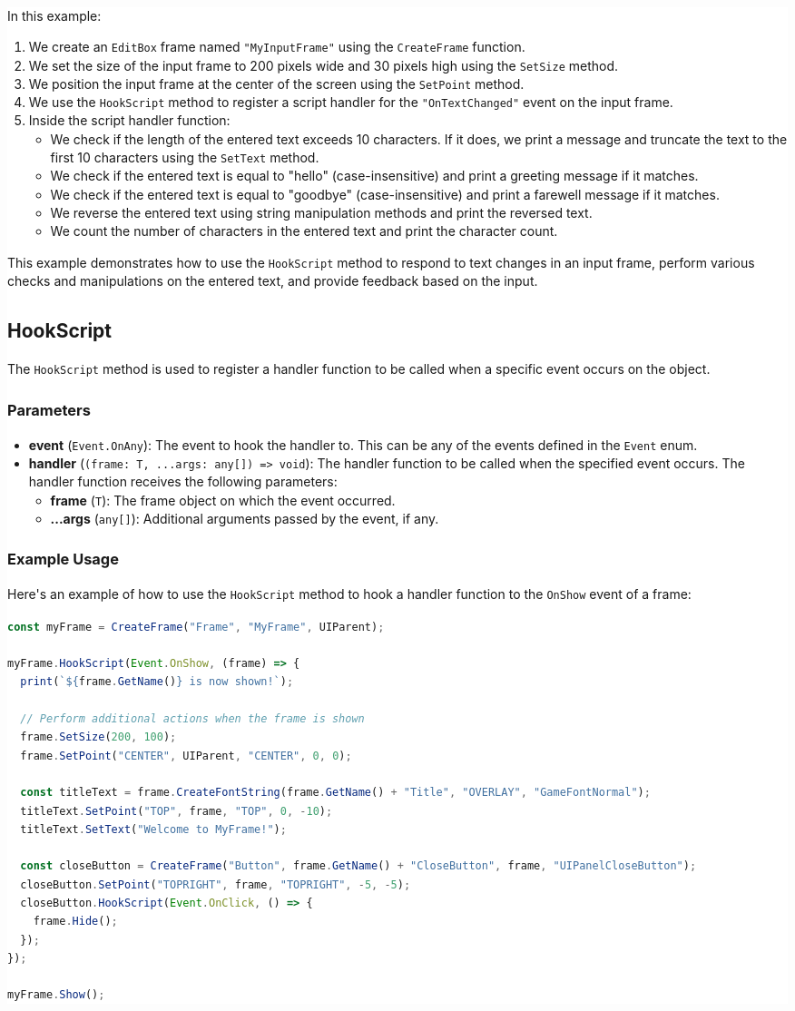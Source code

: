 In this example:

1. We create an `EditBox` frame named `"MyInputFrame"` using the `CreateFrame` function.
2. We set the size of the input frame to 200 pixels wide and 30 pixels high using the `SetSize` method.
3. We position the input frame at the center of the screen using the `SetPoint` method.
4. We use the `HookScript` method to register a script handler for the `"OnTextChanged"` event on the input frame.
5. Inside the script handler function:
   - We check if the length of the entered text exceeds 10 characters. If it does, we print a message and truncate the text to the first 10 characters using the `SetText` method.
   - We check if the entered text is equal to "hello" (case-insensitive) and print a greeting message if it matches.
   - We check if the entered text is equal to "goodbye" (case-insensitive) and print a farewell message if it matches.
   - We reverse the entered text using string manipulation methods and print the reversed text.
   - We count the number of characters in the entered text and print the character count.

This example demonstrates how to use the `HookScript` method to respond to text changes in an input frame, perform various checks and manipulations on the entered text, and provide feedback based on the input.

## HookScript
The `HookScript` method is used to register a handler function to be called when a specific event occurs on the object.

### Parameters
- **event** (`Event.OnAny`): The event to hook the handler to. This can be any of the events defined in the `Event` enum.
- **handler** (`(frame: T, ...args: any[]) => void`): The handler function to be called when the specified event occurs. The handler function receives the following parameters:
  - **frame** (`T`): The frame object on which the event occurred.
  - **...args** (`any[]`): Additional arguments passed by the event, if any.

### Example Usage
Here's an example of how to use the `HookScript` method to hook a handler function to the `OnShow` event of a frame:

```typescript
const myFrame = CreateFrame("Frame", "MyFrame", UIParent);

myFrame.HookScript(Event.OnShow, (frame) => {
  print(`${frame.GetName()} is now shown!`);

  // Perform additional actions when the frame is shown
  frame.SetSize(200, 100);
  frame.SetPoint("CENTER", UIParent, "CENTER", 0, 0);

  const titleText = frame.CreateFontString(frame.GetName() + "Title", "OVERLAY", "GameFontNormal");
  titleText.SetPoint("TOP", frame, "TOP", 0, -10);
  titleText.SetText("Welcome to MyFrame!");

  const closeButton = CreateFrame("Button", frame.GetName() + "CloseButton", frame, "UIPanelCloseButton");
  closeButton.SetPoint("TOPRIGHT", frame, "TOPRIGHT", -5, -5);
  closeButton.HookScript(Event.OnClick, () => {
    frame.Hide();
  });
});

myFrame.Show();
```
